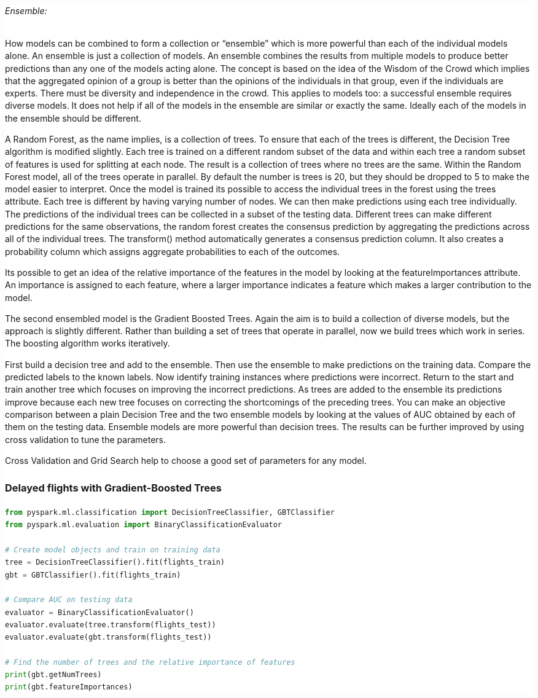 ###### Ensemble: 

How models can be combined to form a collection or “ensemble” which is more powerful than each of the individual models alone. An ensemble is just a collection of models. An ensemble combines the results from multiple models to produce better predictions than any one of the models acting alone. The concept is based on the idea of the Wisdom of the Crowd which implies that the aggregated opinion of a group is better than the opinions of the individuals in that group, even if the individuals are experts. There must be diversity and independence in the crowd. This applies to models too: a successful ensemble requires diverse models. It does not help if all of the models in the ensemble are similar or exactly the same. Ideally each of the models in the ensemble should be different. 

A Random Forest, as the name implies, is a collection of trees. To ensure that each of the trees is different, the Decision Tree algorithm is modified slightly. Each tree is trained on a different random subset of the data and within each tree a random subset of features is used for splitting at each node. The result is a collection of trees where no trees are the same. Within the Random Forest model, all of the trees operate in parallel. By default the number is trees is 20, but they should be dropped to 5 to make the model easier to interpret. Once the model is trained its possible to access the individual trees in the forest using the trees attribute. Each tree is different by having varying number of nodes. We can then make predictions using each tree individually. The predictions of the individual trees can be collected in a subset of the testing data. Different trees can make different predictions for the same observations, the random forest creates the consensus prediction by aggregating the predictions across all of the individual trees. The transform() method automatically generates a consensus prediction column. It also creates a probability column which assigns aggregate probabilities to each of the outcomes. 

Its possible to get an idea of the relative importance of the features in the model by looking at the featureImportances attribute. An importance is assigned to each feature, where a larger importance indicates a feature which makes a larger contribution to the model. 

The second ensembled model is the Gradient Boosted Trees. Again the aim is to build a collection of diverse models, but the approach is slightly different. Rather than building a set of trees that operate in parallel, now we build trees which work in series. The boosting algorithm works iteratively. 

First build a decision tree and add to the ensemble. 
Then use the ensemble to make predictions on the training data. 
Compare the predicted labels to the known labels. 
Now identify training instances where predictions were incorrect. 
Return to the start and train another tree which focuses on improving the incorrect predictions. 
As trees are added to the ensemble its predictions improve because each new tree focuses on correcting the shortcomings of the preceding trees. You can make an objective comparison between a plain Decision Tree and the two ensemble models by looking at the values of AUC obtained by each of them on the testing data. Ensemble models are more powerful than decision trees. The results can be further improved by using cross validation to tune the parameters. 

Cross Validation and Grid Search help to choose a good set of parameters for any model. 


### Delayed flights with Gradient-Boosted Trees


```python
from pyspark.ml.classification import DecisionTreeClassifier, GBTClassifier
from pyspark.ml.evaluation import BinaryClassificationEvaluator

# Create model objects and train on training data
tree = DecisionTreeClassifier().fit(flights_train)
gbt = GBTClassifier().fit(flights_train)

# Compare AUC on testing data
evaluator = BinaryClassificationEvaluator()
evaluator.evaluate(tree.transform(flights_test))
evaluator.evaluate(gbt.transform(flights_test))

# Find the number of trees and the relative importance of features
print(gbt.getNumTrees)
print(gbt.featureImportances)
```